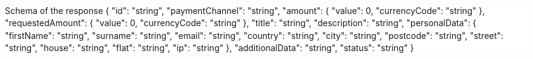 Schema of the response
{
  "id": "string",
  "paymentChannel": "string",
  "amount": {
    "value": 0,
    "currencyCode": "string"
  },
  "requestedAmount": {
    "value": 0,
    "currencyCode": "string"
  },
  "title": "string",
  "description": "string",
  "personalData": {
    "firstName": "string",
    "surname": "string",
    "email": "string",
    "country": "string",
    "city": "string",
    "postcode": "string",
    "street": "string",
    "house": "string",
    "flat": "string",
    "ip": "string"
  },
  "additionalData": "string",
  "status": "string"
}